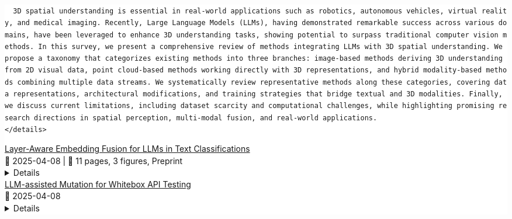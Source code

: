       3D spatial understanding is essential in real-world applications such as robotics, autonomous vehicles, virtual reality, and medical imaging. Recently, Large Language Models (LLMs), having demonstrated remarkable success across various domains, have been leveraged to enhance 3D understanding tasks, showing potential to surpass traditional computer vision methods. In this survey, we present a comprehensive review of methods integrating LLMs with 3D spatial understanding. We propose a taxonomy that categorizes existing methods into three branches: image-based methods deriving 3D understanding from 2D visual data, point cloud-based methods working directly with 3D representations, and hybrid modality-based methods combining multiple data streams. We systematically review representative methods along these categories, covering data representations, architectural modifications, and training strategies that bridge textual and 3D modalities. Finally, we discuss current limitations, including dataset scarcity and computational challenges, while highlighting promising research directions in spatial perception, multi-modal fusion, and real-world applications.
    </details>
</div>
<div class="paper-card">
    <div class="paper-title"><a href="http://arxiv.org/abs/2504.05764v1">Layer-Aware Embedding Fusion for LLMs in Text Classifications</a></div>
    <div class="paper-meta">
      📅 2025-04-08
      | 💬 11 pages, 3 figures, Preprint
    </div>
    <details class="paper-abstract">
      Embedding fusion has emerged as an effective approach for enhancing performance across various NLP tasks. However, systematic guidelines for selecting optimal layers and developing effective fusion strategies for the integration of LLMs remain underexplored. In this study, we propose a layer-aware embedding selection method and investigate how to quantitatively evaluate different layers to identify the most important ones for downstream NLP tasks, showing that the critical layers vary depending on the dataset. We also explore how combining embeddings from multiple LLMs, without requiring model fine-tuning, can improve performance. Experiments on four English text classification datasets (SST-2, MR, R8, and R52) demonstrate that different layers in LLMs exhibit varying degrees of representational strength for classification, and that combining embeddings from different models can enhance performance if the models exhibit complementary characteristics. Additionally, we discuss resources overhead (memory and inference time) to provide a balanced perspective on the real world feasibility of embedding fusion. Future work will explore multilingual and domain specific datasets, as well as techniques for automating layer selection, to improve both performance and scalability.
    </details>
</div>
<div class="paper-card">
    <div class="paper-title"><a href="http://arxiv.org/abs/2504.05738v1">LLM-assisted Mutation for Whitebox API Testing</a></div>
    <div class="paper-meta">
      📅 2025-04-08
    </div>
    <details class="paper-abstract">
      Cloud applications heavily rely on APIs to communicate with each other and exchange data. To ensure the reliability of cloud applications, cloud providers widely adopt API testing techniques. Unfortunately, existing API testing approaches are insufficient to reach strict conditions, a problem known as fitness plateaus, due to the lack of gradient provided by coverage metrics. To address this issue, we propose MioHint, a novel white-box API testing approach that leverages the code comprehension capabilities of Large Language Model (LLM) to boost API testing. The key challenge of LLM-based API testing lies in system-level testing, which emphasizes the dependencies between requests and targets across functions and files, thereby making the entire codebase the object of analysis. However, feeding the entire codebase to an LLM is impractical due to its limited context length and short memory. MioHint addresses this challenge by synergizing static analysis with LLMs. We retrieve relevant code with data-dependency analysis at the statement level, including def-use analysis for variables used in the target and function expansion for subfunctions called by the target. To evaluate the effectiveness of our method, we conducted experiments across 16 real-world REST API services. The findings reveal that MioHint achieves an average increase of 4.95% absolute in line coverage compared to the baseline, EvoMaster, alongside a remarkable factor of 67x improvement in mutation accuracy. Furthermore, our method successfully covers over 57% of hard-to-cover targets while in baseline the coverage is less than 10%.
    </details>
</div>